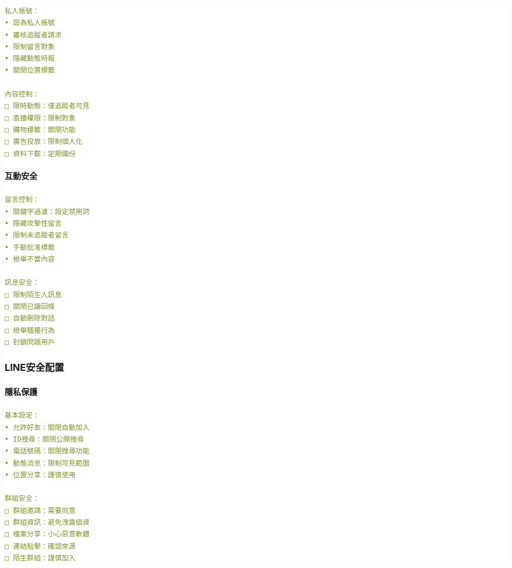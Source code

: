 ```yaml
私人帳號：
• 設為私人帳號
• 審核追蹤者請求
• 限制留言對象
• 隱藏動態時報
• 關閉位置標籤

內容控制：
□ 限時動態：僅追蹤者可見
□ 直播權限：限制對象
□ 購物標籤：關閉功能
□ 廣告投放：限制個人化
□ 資料下載：定期備份
```

#### 互動安全

```yaml
留言控制：
• 關鍵字過濾：設定禁用詞
• 隱藏攻擊性留言
• 限制未追蹤者留言
• 手動批准標籤
• 檢舉不當內容

訊息安全：
□ 限制陌生人訊息
□ 關閉已讀回條
□ 自動刪除對話
□ 檢舉騷擾行為
□ 封鎖問題用戶
```

### LINE安全配置

#### 隱私保護

```yaml
基本設定：
• 允許好友：關閉自動加入
• ID搜尋：關閉公開搜尋
• 電話號碼：關閉搜尋功能
• 動態消息：限制可見範圍
• 位置分享：謹慎使用

群組安全：
□ 群組邀請：需要同意
□ 群組資訊：避免洩露個資
□ 檔案分享：小心惡意軟體
□ 連結點擊：確認來源
□ 陌生群組：謹慎加入
```
